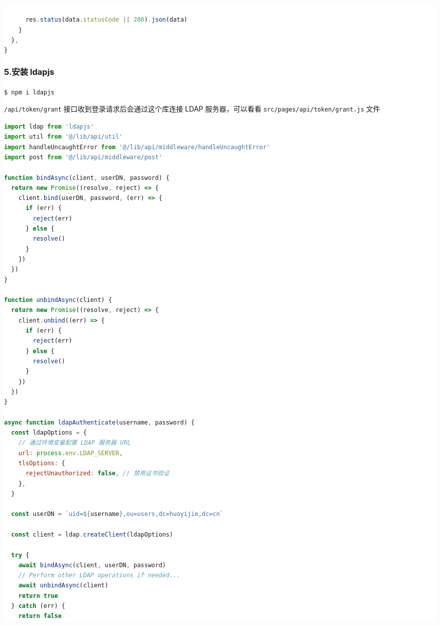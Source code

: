 ```js

      res.status(data.statusCode || 200).json(data)
    }
  },
}
```

### 5.安装 ldapjs

```bash
$ npm i ldapjs
```

`/api/token/grant` 接口收到登录请求后会通过这个库连接 LDAP 服务器，可以看看 `src/pages/api/token/grant.js` 文件

```js
import ldap from 'ldapjs'
import util from '@/lib/api/util'
import handleUncaughtError from '@/lib/api/middleware/handleUncaughtError'
import post from '@/lib/api/middleware/post'

function bindAsync(client, userDN, password) {
  return new Promise((resolve, reject) => {
    client.bind(userDN, password, (err) => {
      if (err) {
        reject(err)
      } else {
        resolve()
      }
    })
  })
}

function unbindAsync(client) {
  return new Promise((resolve, reject) => {
    client.unbind((err) => {
      if (err) {
        reject(err)
      } else {
        resolve()
      }
    })
  })
}

async function ldapAuthenticate(username, password) {
  const ldapOptions = {
    // 通过环境变量配置 LDAP 服务器 URL
    url: process.env.LDAP_SERVER,
    tlsOptions: {
      rejectUnauthorized: false, // 禁用证书验证
    },
  }

  const userDN = `uid=${username},ou=users,dc=huoyijie,dc=cn`

  const client = ldap.createClient(ldapOptions)

  try {
    await bindAsync(client, userDN, password)
    // Perform other LDAP operations if needed...
    await unbindAsync(client)
    return true
  } catch (err) {
    return false
```